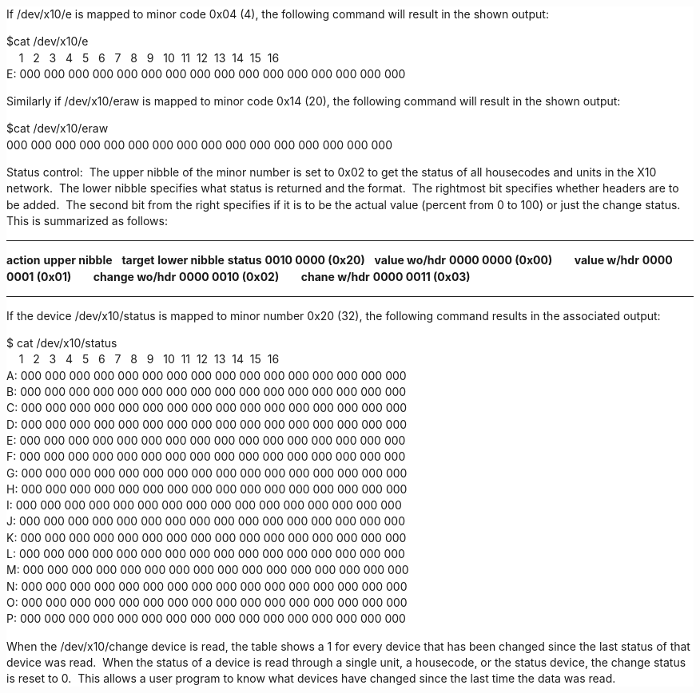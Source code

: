If /dev/x10/e is mapped to minor code 0x04 (4), the following command
will result in the shown output:

\$cat /dev/x10/e\
     1   2   3   4   5   6   7   8   9   10  11  12  13  14  15  16\
 E: 000 000 000 000 000 000 000 000 000 000 000 000 000 000 000 000

Similarly if /dev/x10/eraw is mapped to minor code 0x14 (20), the
following command will result in the shown output:

\$cat /dev/x10/eraw\
 000 000 000 000 000 000 000 000 000 000 000 000 000 000 000 000

Status control:  The upper nibble of the minor number is set to 0x02 to
get the status of all housecodes and units in the X10 network.  The
lower nibble specifies what status is returned and the format.  The
rightmost bit specifies whether headers are to be added.  The second bit
from the right specifies if it is to be the actual value (percent from 0
to 100) or just the change status.  This is summarized as follows:

  ------------ ---------------------- --- ------------------- ----------------------
  **action**   **upper nibble**           **target**          **lower nibble**
  **status**   **0010 0000 (0x20)**       **value wo/hdr**    **0000 0000 (0x00)**
                                          **value w/hdr**     **0000 0001 (0x01)**
                                          **change wo/hdr**   **0000 0010 (0x02)**
                                          **chane w/hdr**     **0000 0011 (0x03)**
  ------------ ---------------------- --- ------------------- ----------------------

If the device /dev/x10/status is mapped to minor number 0x20 (32), the
following command results in the associated output:

\$ cat /dev/x10/status\
     1   2   3   4   5   6   7   8   9   10  11  12  13  14  15  16\
 A: 000 000 000 000 000 000 000 000 000 000 000 000 000 000 000 000\
 B: 000 000 000 000 000 000 000 000 000 000 000 000 000 000 000 000\
 C: 000 000 000 000 000 000 000 000 000 000 000 000 000 000 000 000\
 D: 000 000 000 000 000 000 000 000 000 000 000 000 000 000 000 000\
 E: 000 000 000 000 000 000 000 000 000 000 000 000 000 000 000 000\
 F: 000 000 000 000 000 000 000 000 000 000 000 000 000 000 000 000\
 G: 000 000 000 000 000 000 000 000 000 000 000 000 000 000 000 000\
 H: 000 000 000 000 000 000 000 000 000 000 000 000 000 000 000 000\
 I: 000 000 000 000 000 000 000 000 000 000 000 000 000 000 000 000\
 J: 000 000 000 000 000 000 000 000 000 000 000 000 000 000 000 000\
 K: 000 000 000 000 000 000 000 000 000 000 000 000 000 000 000 000\
 L: 000 000 000 000 000 000 000 000 000 000 000 000 000 000 000 000\
 M: 000 000 000 000 000 000 000 000 000 000 000 000 000 000 000 000\
 N: 000 000 000 000 000 000 000 000 000 000 000 000 000 000 000 000\
 O: 000 000 000 000 000 000 000 000 000 000 000 000 000 000 000 000\
 P: 000 000 000 000 000 000 000 000 000 000 000 000 000 000 000 000

When the /dev/x10/change device is read, the table shows a 1 for every
device that has been changed since the last status of that device was
read.  When the status of a device is read through a single unit, a
housecode, or the status device, the change status is reset to 0.  This
allows a user program to know what devices have changed since the last
time the data was read.
